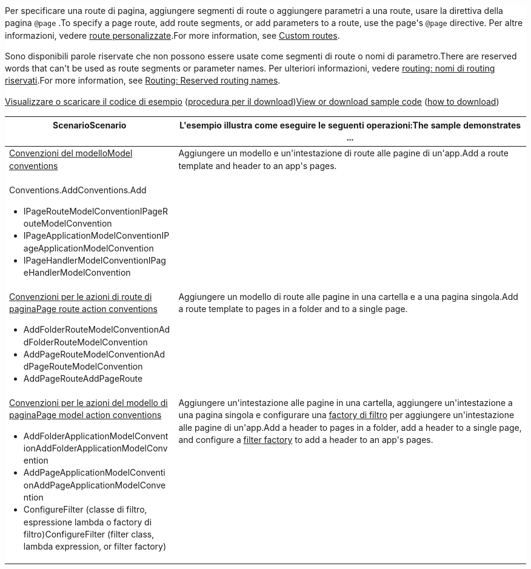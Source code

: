 <span data-ttu-id="f2f45-106">Per specificare una route di pagina, aggiungere segmenti di route o aggiungere parametri a una route, usare la direttiva della pagina `@page` .</span><span class="sxs-lookup"><span data-stu-id="f2f45-106">To specify a page route, add route segments, or add parameters to a route, use the page's `@page` directive.</span></span> <span data-ttu-id="f2f45-107">Per altre informazioni, vedere [route personalizzate](xref:razor-pages/index#custom-routes).</span><span class="sxs-lookup"><span data-stu-id="f2f45-107">For more information, see [Custom routes](xref:razor-pages/index#custom-routes).</span></span>

<span data-ttu-id="f2f45-108">Sono disponibili parole riservate che non possono essere usate come segmenti di route o nomi di parametro.</span><span class="sxs-lookup"><span data-stu-id="f2f45-108">There are reserved words that can't be used as route segments or parameter names.</span></span> <span data-ttu-id="f2f45-109">Per ulteriori informazioni, vedere [routing: nomi di routing riservati](xref:mvc/controllers/routing#reserved-routing-names).</span><span class="sxs-lookup"><span data-stu-id="f2f45-109">For more information, see [Routing: Reserved routing names](xref:mvc/controllers/routing#reserved-routing-names).</span></span>

<span data-ttu-id="f2f45-110">[Visualizzare o scaricare il codice di esempio](https://github.com/dotnet/AspNetCore.Docs/tree/main/aspnetcore/razor-pages/razor-pages-conventions/samples/) ([procedura per il download](xref:index#how-to-download-a-sample))</span><span class="sxs-lookup"><span data-stu-id="f2f45-110">[View or download sample code](https://github.com/dotnet/AspNetCore.Docs/tree/main/aspnetcore/razor-pages/razor-pages-conventions/samples/) ([how to download](xref:index#how-to-download-a-sample))</span></span>

| <span data-ttu-id="f2f45-111">Scenario</span><span class="sxs-lookup"><span data-stu-id="f2f45-111">Scenario</span></span> | <span data-ttu-id="f2f45-112">L'esempio illustra come eseguire le seguenti operazioni:</span><span class="sxs-lookup"><span data-stu-id="f2f45-112">The sample demonstrates ...</span></span> |
| -------- | --------------------------- |
| [<span data-ttu-id="f2f45-113">Convenzioni del modello</span><span class="sxs-lookup"><span data-stu-id="f2f45-113">Model conventions</span></span>](#model-conventions)<br><br><span data-ttu-id="f2f45-114">Conventions.Add</span><span class="sxs-lookup"><span data-stu-id="f2f45-114">Conventions.Add</span></span><ul><li><span data-ttu-id="f2f45-115">IPageRouteModelConvention</span><span class="sxs-lookup"><span data-stu-id="f2f45-115">IPageRouteModelConvention</span></span></li><li><span data-ttu-id="f2f45-116">IPageApplicationModelConvention</span><span class="sxs-lookup"><span data-stu-id="f2f45-116">IPageApplicationModelConvention</span></span></li><li><span data-ttu-id="f2f45-117">IPageHandlerModelConvention</span><span class="sxs-lookup"><span data-stu-id="f2f45-117">IPageHandlerModelConvention</span></span></li></ul> | <span data-ttu-id="f2f45-118">Aggiungere un modello e un'intestazione di route alle pagine di un'app.</span><span class="sxs-lookup"><span data-stu-id="f2f45-118">Add a route template and header to an app's pages.</span></span> |
| [<span data-ttu-id="f2f45-119">Convenzioni per le azioni di route di pagina</span><span class="sxs-lookup"><span data-stu-id="f2f45-119">Page route action conventions</span></span>](#page-route-action-conventions)<ul><li><span data-ttu-id="f2f45-120">AddFolderRouteModelConvention</span><span class="sxs-lookup"><span data-stu-id="f2f45-120">AddFolderRouteModelConvention</span></span></li><li><span data-ttu-id="f2f45-121">AddPageRouteModelConvention</span><span class="sxs-lookup"><span data-stu-id="f2f45-121">AddPageRouteModelConvention</span></span></li><li><span data-ttu-id="f2f45-122">AddPageRoute</span><span class="sxs-lookup"><span data-stu-id="f2f45-122">AddPageRoute</span></span></li></ul> | <span data-ttu-id="f2f45-123">Aggiungere un modello di route alle pagine in una cartella e a una pagina singola.</span><span class="sxs-lookup"><span data-stu-id="f2f45-123">Add a route template to pages in a folder and to a single page.</span></span> |
| [<span data-ttu-id="f2f45-124">Convenzioni per le azioni del modello di pagina</span><span class="sxs-lookup"><span data-stu-id="f2f45-124">Page model action conventions</span></span>](#page-model-action-conventions)<ul><li><span data-ttu-id="f2f45-125">AddFolderApplicationModelConvention</span><span class="sxs-lookup"><span data-stu-id="f2f45-125">AddFolderApplicationModelConvention</span></span></li><li><span data-ttu-id="f2f45-126">AddPageApplicationModelConvention</span><span class="sxs-lookup"><span data-stu-id="f2f45-126">AddPageApplicationModelConvention</span></span></li><li><span data-ttu-id="f2f45-127">ConfigureFilter (classe di filtro, espressione lambda o factory di filtro)</span><span class="sxs-lookup"><span data-stu-id="f2f45-127">ConfigureFilter (filter class, lambda expression, or filter factory)</span></span></li></ul> | <span data-ttu-id="f2f45-128">Aggiungere un'intestazione alle pagine in una cartella, aggiungere un'intestazione a una pagina singola e configurare una [factory di filtro](xref:mvc/controllers/filters#ifilterfactory) per aggiungere un'intestazione alle pagine di un'app.</span><span class="sxs-lookup"><span data-stu-id="f2f45-128">Add a header to pages in a folder, add a header to a single page, and configure a [filter factory](xref:mvc/controllers/filters#ifilterfactory) to add a header to an app's pages.</span></span> |
